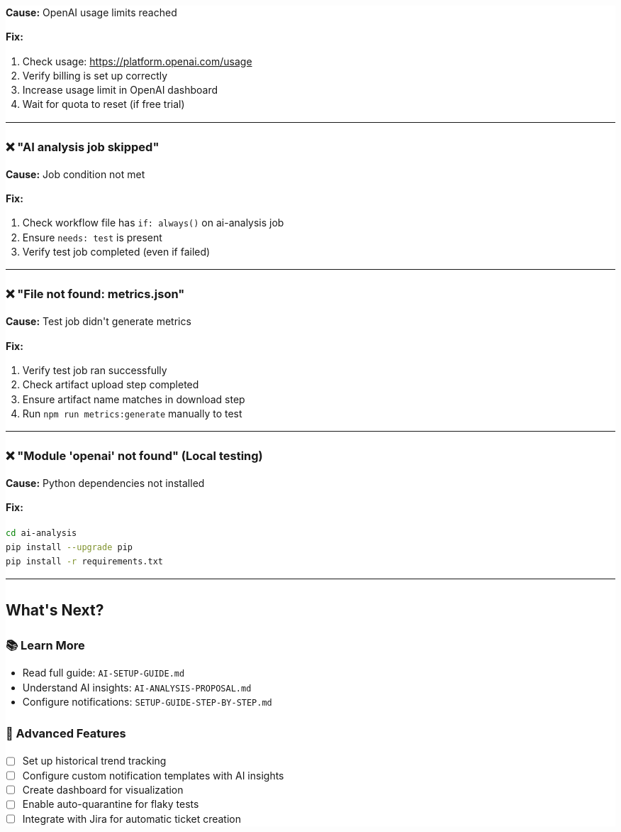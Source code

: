 **Cause:** OpenAI usage limits reached

**Fix:**
1. Check usage: https://platform.openai.com/usage
2. Verify billing is set up correctly
3. Increase usage limit in OpenAI dashboard
4. Wait for quota to reset (if free trial)

---

### ❌ "AI analysis job skipped"

**Cause:** Job condition not met

**Fix:**
1. Check workflow file has `if: always()` on ai-analysis job
2. Ensure `needs: test` is present
3. Verify test job completed (even if failed)

---

### ❌ "File not found: metrics.json"

**Cause:** Test job didn't generate metrics

**Fix:**
1. Verify test job ran successfully
2. Check artifact upload step completed
3. Ensure artifact name matches in download step
4. Run `npm run metrics:generate` manually to test

---

### ❌ "Module 'openai' not found" (Local testing)

**Cause:** Python dependencies not installed

**Fix:**
```bash
cd ai-analysis
pip install --upgrade pip
pip install -r requirements.txt
```

---

## What's Next?

### 📚 Learn More
- Read full guide: `AI-SETUP-GUIDE.md`
- Understand AI insights: `AI-ANALYSIS-PROPOSAL.md`
- Configure notifications: `SETUP-GUIDE-STEP-BY-STEP.md`

### 🚀 Advanced Features
- [ ] Set up historical trend tracking
- [ ] Configure custom notification templates with AI insights
- [ ] Create dashboard for visualization
- [ ] Enable auto-quarantine for flaky tests
- [ ] Integrate with Jira for automatic ticket creation
